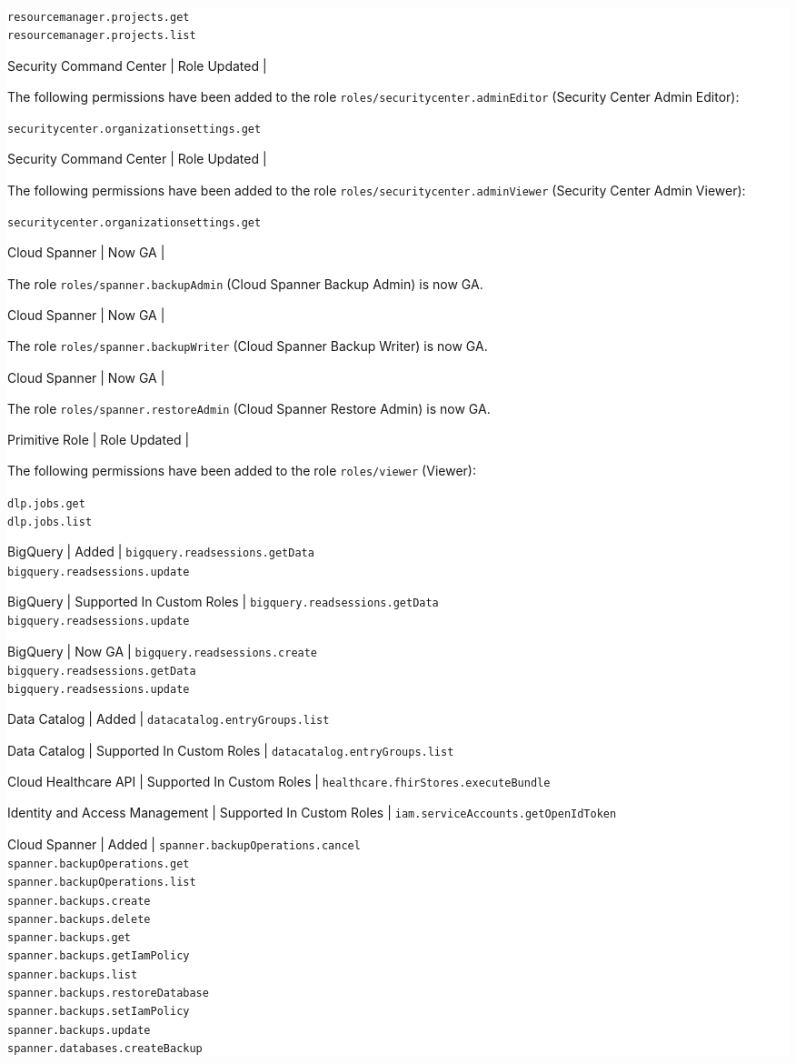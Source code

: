 ` resourcemanager.projects.get `  
` resourcemanager.projects.list `  
  
Security Command Center  |  Role Updated  |

The following permissions have been added to the role `
roles/securitycenter.adminEditor ` (Security Center Admin Editor):

` securitycenter.organizationsettings.get `  
  
Security Command Center  |  Role Updated  |

The following permissions have been added to the role `
roles/securitycenter.adminViewer ` (Security Center Admin Viewer):

` securitycenter.organizationsettings.get `  
  
Cloud Spanner  |  Now GA  |

The role ` roles/spanner.backupAdmin ` (Cloud Spanner Backup Admin) is now GA.  
  
Cloud Spanner  |  Now GA  |

The role ` roles/spanner.backupWriter ` (Cloud Spanner Backup Writer) is now
GA.  
  
Cloud Spanner  |  Now GA  |

The role ` roles/spanner.restoreAdmin ` (Cloud Spanner Restore Admin) is now
GA.  
  
Primitive Role  |  Role Updated  |

The following permissions have been added to the role ` roles/viewer `
(Viewer):

` dlp.jobs.get `  
` dlp.jobs.list `  
  
BigQuery  |  Added  |  ` bigquery.readsessions.getData `  
` bigquery.readsessions.update `  
  
BigQuery  |  Supported In Custom Roles  |  ` bigquery.readsessions.getData `  
` bigquery.readsessions.update `  
  
BigQuery  |  Now GA  |  ` bigquery.readsessions.create `  
` bigquery.readsessions.getData `  
` bigquery.readsessions.update `  
  
Data Catalog  |  Added  |  ` datacatalog.entryGroups.list `  
  
Data Catalog  |  Supported In Custom Roles  |  ` datacatalog.entryGroups.list
`  
  
Cloud Healthcare API  |  Supported In Custom Roles  |  `
healthcare.fhirStores.executeBundle `  
  
Identity and Access Management  |  Supported In Custom Roles  |  `
iam.serviceAccounts.getOpenIdToken `  
  
Cloud Spanner  |  Added  |  ` spanner.backupOperations.cancel `  
` spanner.backupOperations.get `  
` spanner.backupOperations.list `  
` spanner.backups.create `  
` spanner.backups.delete `  
` spanner.backups.get `  
` spanner.backups.getIamPolicy `  
` spanner.backups.list `  
` spanner.backups.restoreDatabase `  
` spanner.backups.setIamPolicy `  
` spanner.backups.update `  
` spanner.databases.createBackup `  
  